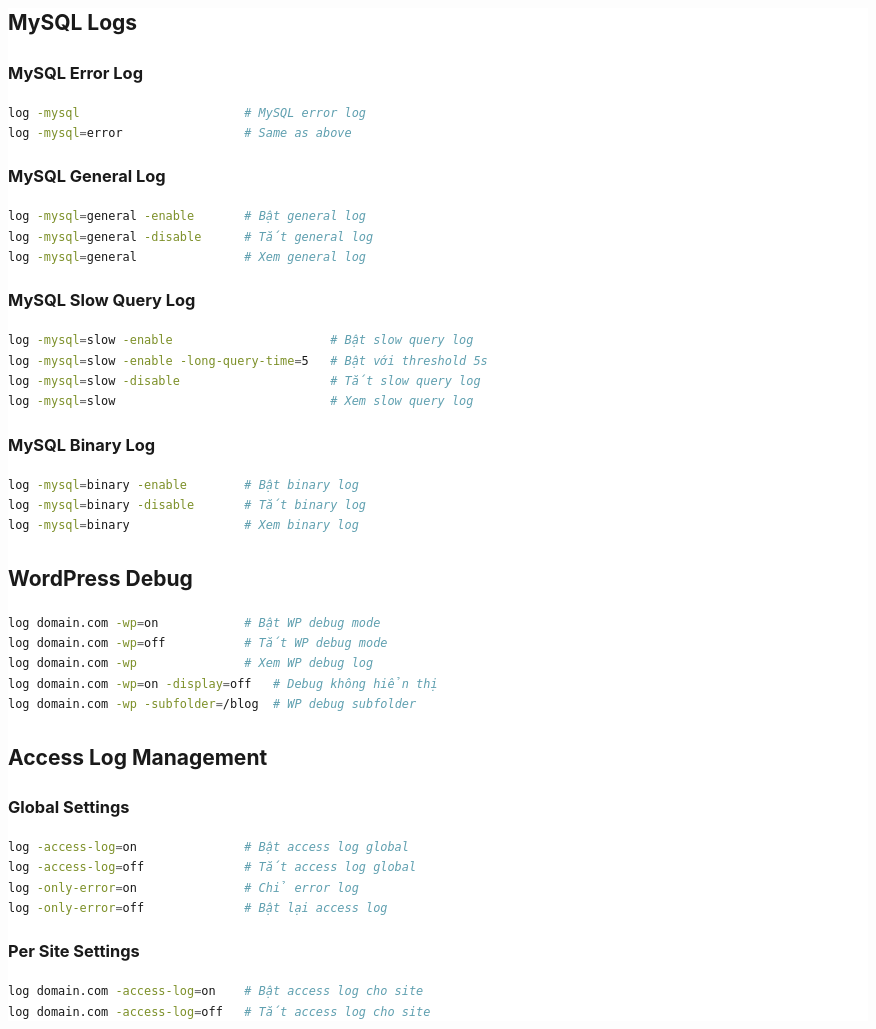 ## MySQL Logs

### MySQL Error Log
```bash
log -mysql                       # MySQL error log
log -mysql=error                 # Same as above
```

### MySQL General Log
```bash
log -mysql=general -enable       # Bật general log
log -mysql=general -disable      # Tắt general log
log -mysql=general               # Xem general log
```

### MySQL Slow Query Log
```bash
log -mysql=slow -enable                      # Bật slow query log
log -mysql=slow -enable -long-query-time=5   # Bật với threshold 5s
log -mysql=slow -disable                     # Tắt slow query log
log -mysql=slow                              # Xem slow query log
```

### MySQL Binary Log
```bash
log -mysql=binary -enable        # Bật binary log
log -mysql=binary -disable       # Tắt binary log
log -mysql=binary                # Xem binary log
```

## WordPress Debug

```bash
log domain.com -wp=on            # Bật WP debug mode
log domain.com -wp=off           # Tắt WP debug mode
log domain.com -wp               # Xem WP debug log
log domain.com -wp=on -display=off   # Debug không hiển thị
log domain.com -wp -subfolder=/blog  # WP debug subfolder
```

## Access Log Management

### Global Settings
```bash
log -access-log=on               # Bật access log global
log -access-log=off              # Tắt access log global
log -only-error=on               # Chỉ error log
log -only-error=off              # Bật lại access log
```

### Per Site Settings
```bash
log domain.com -access-log=on    # Bật access log cho site
log domain.com -access-log=off   # Tắt access log cho site
```
